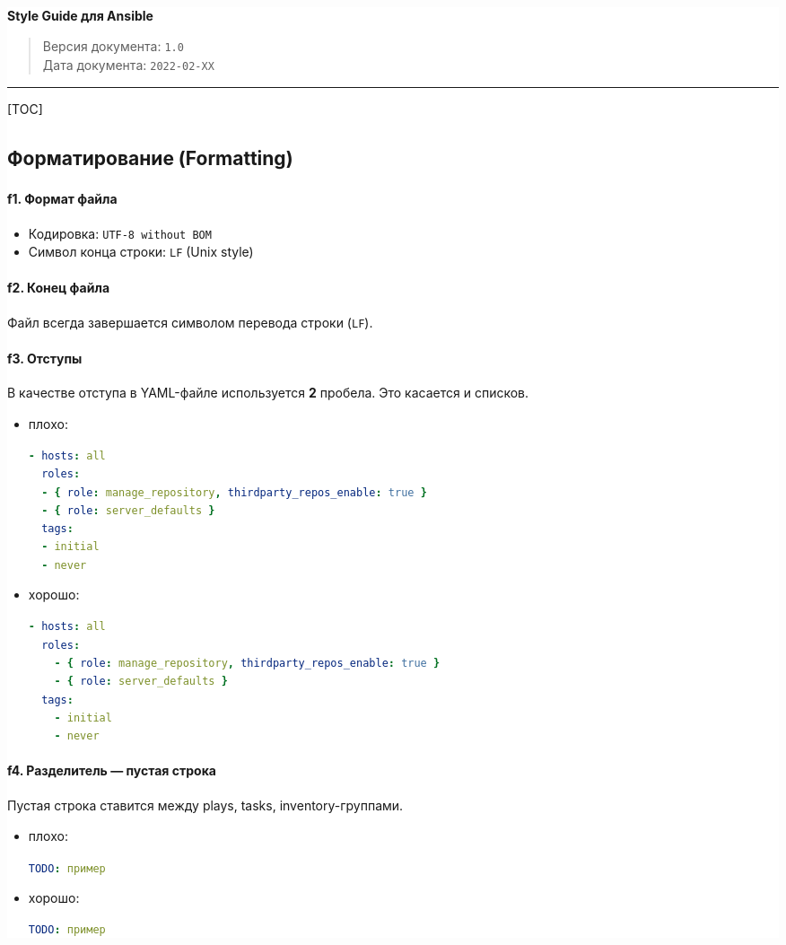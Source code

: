 **Style Guide для Ansible**

> Версия документа: `1.0`<br/>
> Дата документа: `2022-02-XX`

---

[TOC]

## Форматирование (Formatting)

#### f1. Формат файла

* Кодировка: `UTF-8 without BOM`
* Символ конца строки: `LF` (Unix style)

#### f2. Конец файла

Файл всегда завершается символом перевода строки (`LF`).

#### f3. Отступы

В качестве отступа в YAML-файле используется **2** пробела. Это касается и списков.

* плохо:
  ```yaml
  - hosts: all
    roles:
    - { role: manage_repository, thirdparty_repos_enable: true }
    - { role: server_defaults }
    tags:
    - initial
    - never
  ```

* хорошо:
  ```yaml
  - hosts: all
    roles:
      - { role: manage_repository, thirdparty_repos_enable: true }
      - { role: server_defaults }
    tags:
      - initial
      - never
  ```

#### f4. Разделитель — пустая строка

Пустая строка ставится между plays, tasks, inventory-группами.

* плохо:
  ```yaml
  TODO: пример
  ```

* хорошо:
  ```yaml
  TODO: пример
  ```
